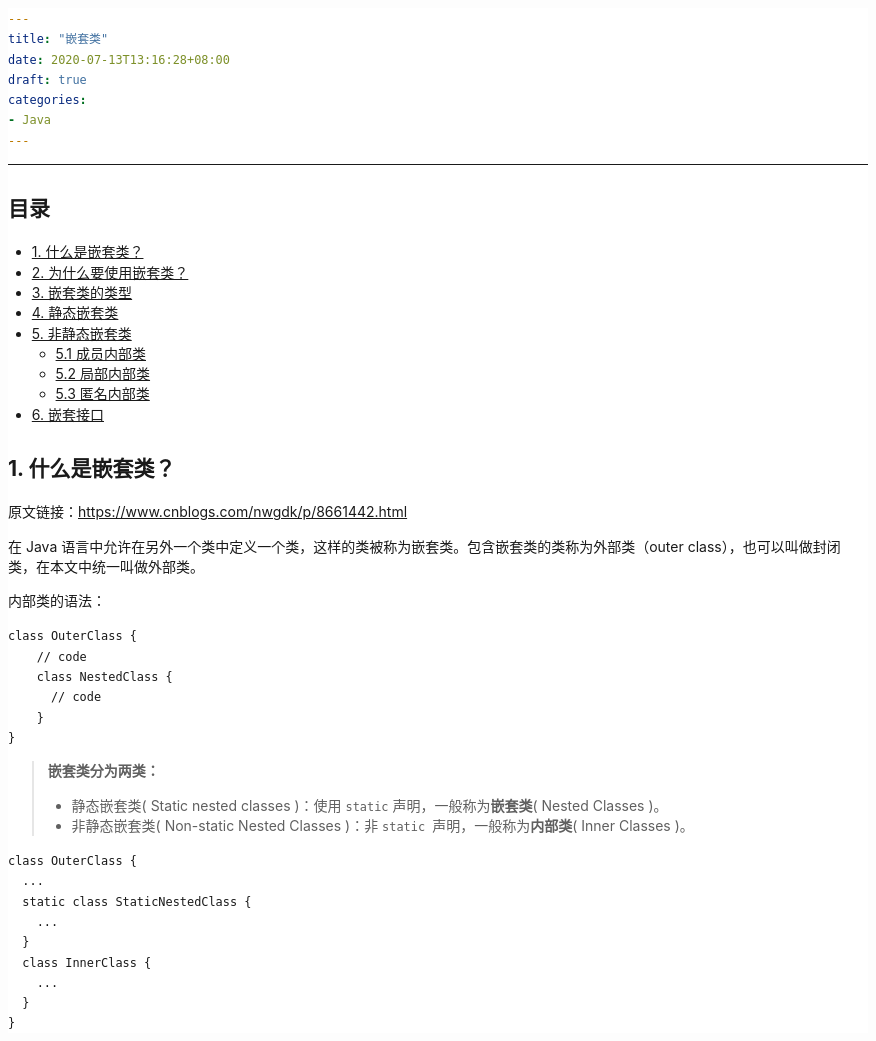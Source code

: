 ```yaml
---
title: "嵌套类"
date: 2020-07-13T13:16:28+08:00
draft: true
categories:
- Java
---
```


***

## 目录

- [1. 什么是嵌套类？](#1--------)
- [2. 为什么要使用嵌套类？](#2-----------)
- [3. 嵌套类的类型](#3-------)
- [4. 静态嵌套类](#4------)
- [5. 非静态嵌套类](#5-------)
  * [5.1 成员内部类](#51------)
  * [5.2 局部内部类](#52------)
  * [5.3 匿名内部类](#53------)
- [6. 嵌套接口](#6-----)



## 1. 什么是嵌套类？

原文链接：https://www.cnblogs.com/nwgdk/p/8661442.html

在 Java 语言中允许在另外一个类中定义一个类，这样的类被称为嵌套类。包含嵌套类的类称为外部类（outer class），也可以叫做封闭类，在本文中统一叫做外部类。

内部类的语法：

```
class OuterClass {
    // code
    class NestedClass {
      // code
    }
}
```

> **嵌套类分为两类：**
>
> * 静态嵌套类( Static nested classes )：使用 `static` 声明，一般称为**嵌套类**( Nested Classes )。
> * 非静态嵌套类( Non-static Nested Classes )：非 `static `声明，一般称为**内部类**( Inner Classes )。

```
class OuterClass {
  ...
  static class StaticNestedClass {
    ...
  }
  class InnerClass {
    ...
  }
}
```
